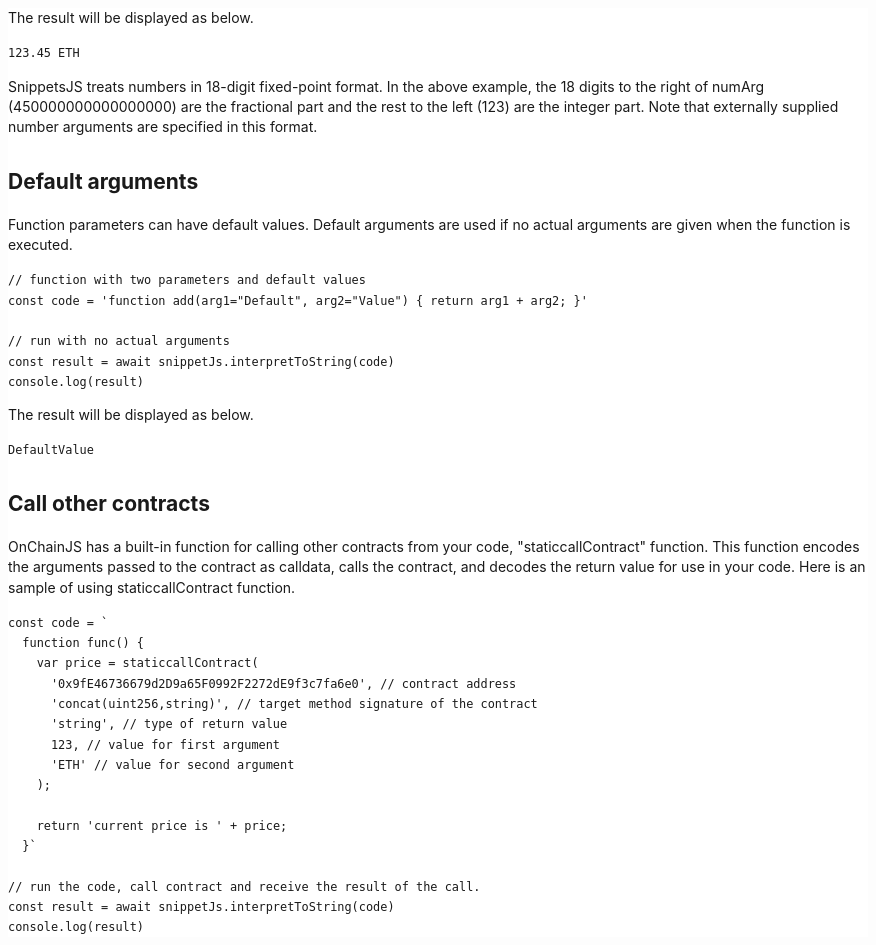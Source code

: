 The result will be displayed as below.

```
123.45 ETH
```

SnippetsJS treats numbers in 18-digit fixed-point format. In the above example, the 18 digits to the right of numArg (450000000000000000) are the fractional part and the rest to the left (123) are the integer part.
Note that externally supplied number arguments are specified in this format.

## Default arguments

Function parameters can have default values. Default arguments are used if no actual arguments are given when the function is executed.

```
// function with two parameters and default values
const code = 'function add(arg1="Default", arg2="Value") { return arg1 + arg2; }'

// run with no actual arguments
const result = await snippetJs.interpretToString(code)
console.log(result)
```

The result will be displayed as below.

```
DefaultValue
```

## Call other contracts

OnChainJS has a built-in function for calling other contracts from your code, "staticcallContract" function. This function encodes the arguments passed to the contract as calldata, calls the contract, and decodes the return value for use in your code.
Here is an sample of using staticcallContract function.

```
const code = `
  function func() {
    var price = staticcallContract(
      '0x9fE46736679d2D9a65F0992F2272dE9f3c7fa6e0', // contract address
      'concat(uint256,string)', // target method signature of the contract
      'string', // type of return value
      123, // value for first argument
      'ETH' // value for second argument
    );

    return 'current price is ' + price;
  }`

// run the code, call contract and receive the result of the call.
const result = await snippetJs.interpretToString(code)
console.log(result)
```
